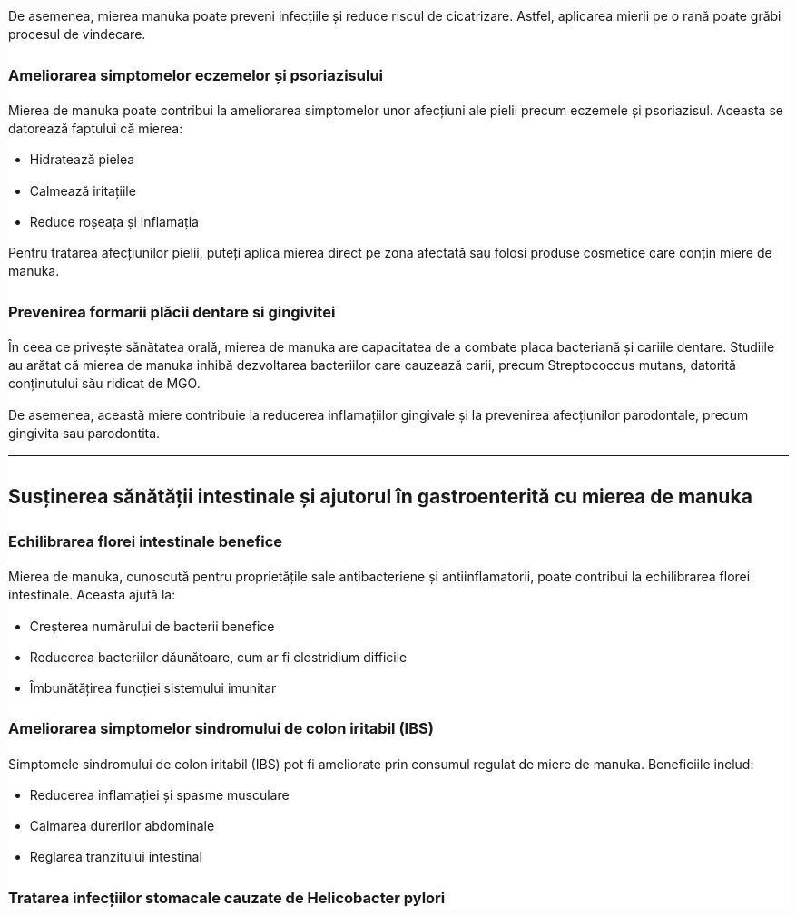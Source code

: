 
De asemenea, mierea manuka poate preveni infecțiile și reduce riscul de cicatrizare. Astfel, aplicarea mierii pe o rană poate grăbi procesul de vindecare.

### Ameliorarea simptomelor eczemelor și psoriazisului

Mierea de manuka poate contribui la ameliorarea simptomelor unor afecțiuni ale pielii precum eczemele și psoriazisul. Aceasta se datorează faptului că mierea:

*   Hidratează pielea
    
*   Calmează iritațiile
    
*   Reduce roșeața și inflamația
    

Pentru tratarea afecțiunilor pielii, puteți aplica mierea direct pe zona afectată sau folosi produse cosmetice care conțin miere de manuka.

### Prevenirea formarii plăcii dentare si gingivitei

În ceea ce privește sănătatea orală, mierea de manuka are capacitatea de a combate placa bacteriană și cariile dentare. Studiile au arătat că mierea de manuka inhibă dezvoltarea bacteriilor care cauzează carii, precum Streptococcus mutans, datorită conținutului său ridicat de MGO.

De asemenea, această miere contribuie la reducerea inflamațiilor gingivale și la prevenirea afecțiunilor parodontale, precum gingivita sau parodontita.

---
## Susținerea sănătății intestinale și ajutorul în gastroenterită cu mierea de manuka

### Echilibrarea florei intestinale benefice

Mierea de manuka, cunoscută pentru proprietățile sale antibacteriene și antiinflamatorii, poate contribui la echilibrarea florei intestinale. Aceasta ajută la:

*   Creșterea numărului de bacterii benefice
    
*   Reducerea bacteriilor dăunătoare, cum ar fi clostridium difficile
    
*   Îmbunătățirea funcției sistemului imunitar
    

### Ameliorarea simptomelor sindromului de colon iritabil (IBS)

Simptomele sindromului de colon iritabil (IBS) pot fi ameliorate prin consumul regulat de miere de manuka. Beneficiile includ:

*   Reducerea inflamației și spasme musculare
    
*   Calmarea durerilor abdominale
    
*   Reglarea tranzitului intestinal
    

### Tratarea infecțiilor stomacale cauzate de Helicobacter pylori
